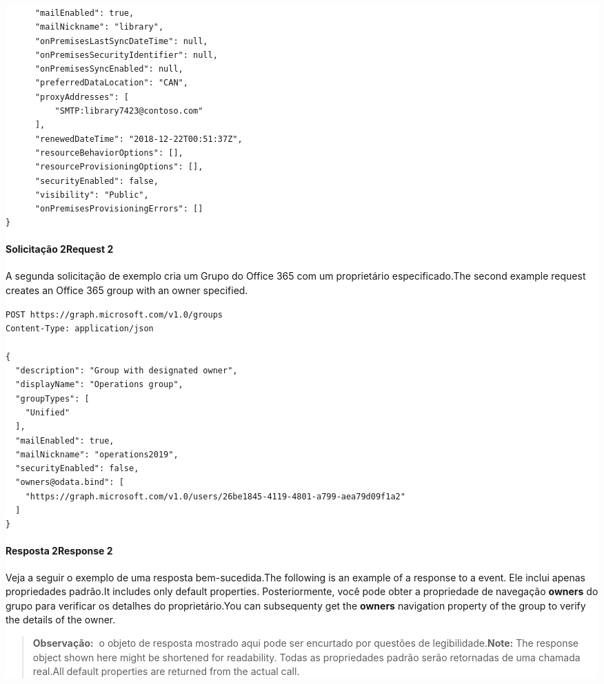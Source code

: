 ```http
      "mailEnabled": true,
      "mailNickname": "library",
      "onPremisesLastSyncDateTime": null,
      "onPremisesSecurityIdentifier": null,
      "onPremisesSyncEnabled": null,
      "preferredDataLocation": "CAN",
      "proxyAddresses": [
          "SMTP:library7423@contoso.com"
      ],
      "renewedDateTime": "2018-12-22T00:51:37Z",
      "resourceBehaviorOptions": [],
      "resourceProvisioningOptions": [],
      "securityEnabled": false,
      "visibility": "Public",
      "onPremisesProvisioningErrors": []
}
```

#### <a name="request-2"></a><span data-ttu-id="8c92d-192">Solicitação 2</span><span class="sxs-lookup"><span data-stu-id="8c92d-192">Request 2</span></span>
<span data-ttu-id="8c92d-193">A segunda solicitação de exemplo cria um Grupo do Office 365 com um proprietário especificado.</span><span class="sxs-lookup"><span data-stu-id="8c92d-193">The second example request creates an Office 365 group with an owner specified.</span></span>

```http
POST https://graph.microsoft.com/v1.0/groups
Content-Type: application/json

{
  "description": "Group with designated owner",
  "displayName": "Operations group",
  "groupTypes": [
    "Unified"
  ],
  "mailEnabled": true,
  "mailNickname": "operations2019",
  "securityEnabled": false,
  "owners@odata.bind": [
    "https://graph.microsoft.com/v1.0/users/26be1845-4119-4801-a799-aea79d09f1a2"
  ]
}
```

#### <a name="response-2"></a><span data-ttu-id="8c92d-194">Resposta 2</span><span class="sxs-lookup"><span data-stu-id="8c92d-194">Response 2</span></span>
<span data-ttu-id="8c92d-195">Veja a seguir o exemplo de uma resposta bem-sucedida.</span><span class="sxs-lookup"><span data-stu-id="8c92d-195">The following is an example of a response to a  event.</span></span> <span data-ttu-id="8c92d-196">Ele inclui apenas propriedades padrão.</span><span class="sxs-lookup"><span data-stu-id="8c92d-196">It includes only default properties.</span></span> <span data-ttu-id="8c92d-197">Posteriormente, você pode obter a propriedade de navegação **owners** do grupo para verificar os detalhes do proprietário.</span><span class="sxs-lookup"><span data-stu-id="8c92d-197">You can subsequenty get the **owners** navigation property of the group to verify the details of the owner.</span></span> 
><span data-ttu-id="8c92d-198">**Observação:**  o objeto de resposta mostrado aqui pode ser encurtado por questões de legibilidade.</span><span class="sxs-lookup"><span data-stu-id="8c92d-198">**Note:** The response object shown here might be shortened for readability.</span></span> <span data-ttu-id="8c92d-199">Todas as propriedades padrão serão retornadas de uma chamada real.</span><span class="sxs-lookup"><span data-stu-id="8c92d-199">All default properties are returned from the actual call.</span></span>
